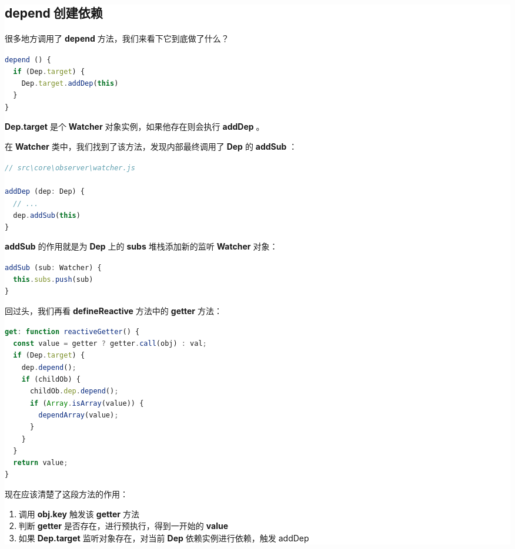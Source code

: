 ## depend 创建依赖

很多地方调用了 **depend** 方法，我们来看下它到底做了什么？

```js
depend () {
  if (Dep.target) {
    Dep.target.addDep(this)
  }
}
```

**Dep.target** 是个 **Watcher** 对象实例，如果他存在则会执行 **addDep** 。

在 **Watcher** 类中，我们找到了该方法，发现内部最终调用了 **Dep** 的 **addSub** ：

```js
// src\core\observer\watcher.js

addDep (dep: Dep) {
  // ...
  dep.addSub(this)
}
```

**addSub** 的作用就是为 **Dep** 上的 **subs** 堆栈添加新的监听 **Watcher** 对象：

```js
addSub (sub: Watcher) {
  this.subs.push(sub)
}
```

回过头，我们再看 **defineReactive** 方法中的 **getter** 方法：

```js
get: function reactiveGetter() {
  const value = getter ? getter.call(obj) : val;
  if (Dep.target) {
    dep.depend();
    if (childOb) {
      childOb.dep.depend();
      if (Array.isArray(value)) {
        dependArray(value);
      }
    }
  }
  return value;
}
```

现在应该清楚了这段方法的作用：

1. 调用 **obj.key** 触发该 **getter** 方法
2. 判断 **getter** 是否存在，进行预执行，得到一开始的 **value**
3. 如果 **Dep.target** 监听对象存在，对当前 **Dep** 依赖实例进行依赖，触发 addDep
